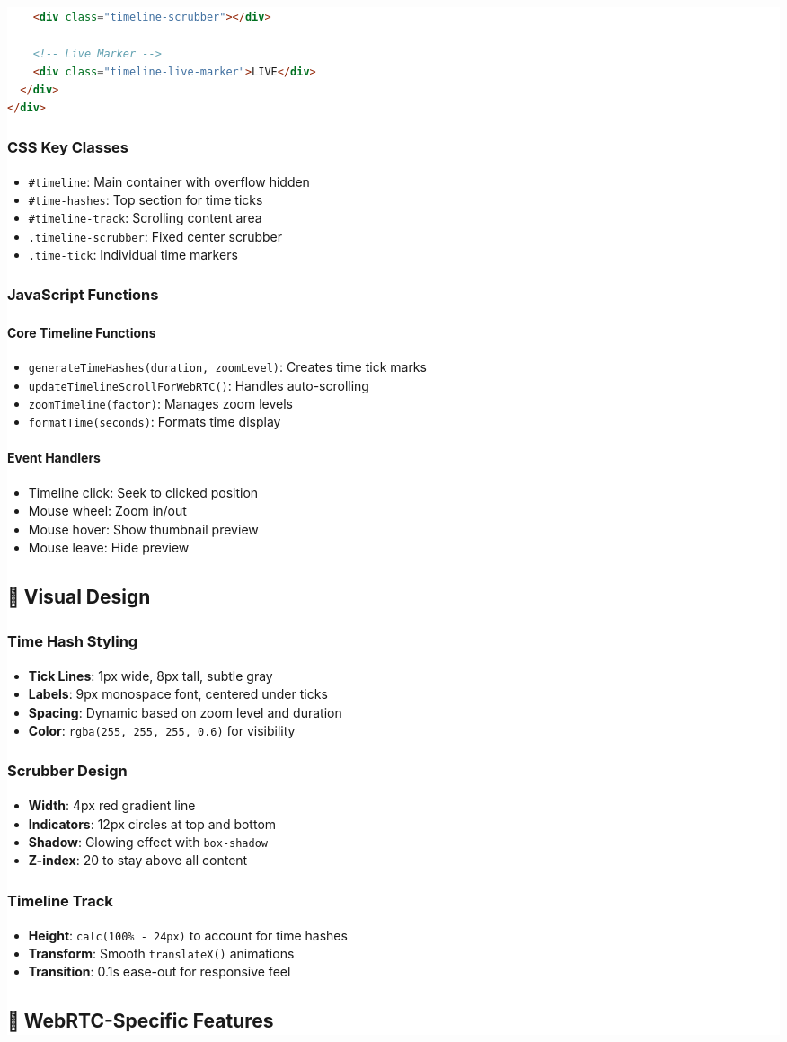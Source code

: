 ```html
    <div class="timeline-scrubber"></div>
    
    <!-- Live Marker -->
    <div class="timeline-live-marker">LIVE</div>
  </div>
</div>
```

### CSS Key Classes
- `#timeline`: Main container with overflow hidden
- `#time-hashes`: Top section for time ticks
- `#timeline-track`: Scrolling content area
- `.timeline-scrubber`: Fixed center scrubber
- `.time-tick`: Individual time markers

### JavaScript Functions

#### Core Timeline Functions
- `generateTimeHashes(duration, zoomLevel)`: Creates time tick marks
- `updateTimelineScrollForWebRTC()`: Handles auto-scrolling
- `zoomTimeline(factor)`: Manages zoom levels
- `formatTime(seconds)`: Formats time display

#### Event Handlers
- Timeline click: Seek to clicked position
- Mouse wheel: Zoom in/out
- Mouse hover: Show thumbnail preview
- Mouse leave: Hide preview

## 🎨 Visual Design

### Time Hash Styling
- **Tick Lines**: 1px wide, 8px tall, subtle gray
- **Labels**: 9px monospace font, centered under ticks
- **Spacing**: Dynamic based on zoom level and duration
- **Color**: `rgba(255, 255, 255, 0.6)` for visibility

### Scrubber Design
- **Width**: 4px red gradient line
- **Indicators**: 12px circles at top and bottom
- **Shadow**: Glowing effect with `box-shadow`
- **Z-index**: 20 to stay above all content

### Timeline Track
- **Height**: `calc(100% - 24px)` to account for time hashes
- **Transform**: Smooth `translateX()` animations
- **Transition**: 0.1s ease-out for responsive feel

## 🔧 WebRTC-Specific Features
